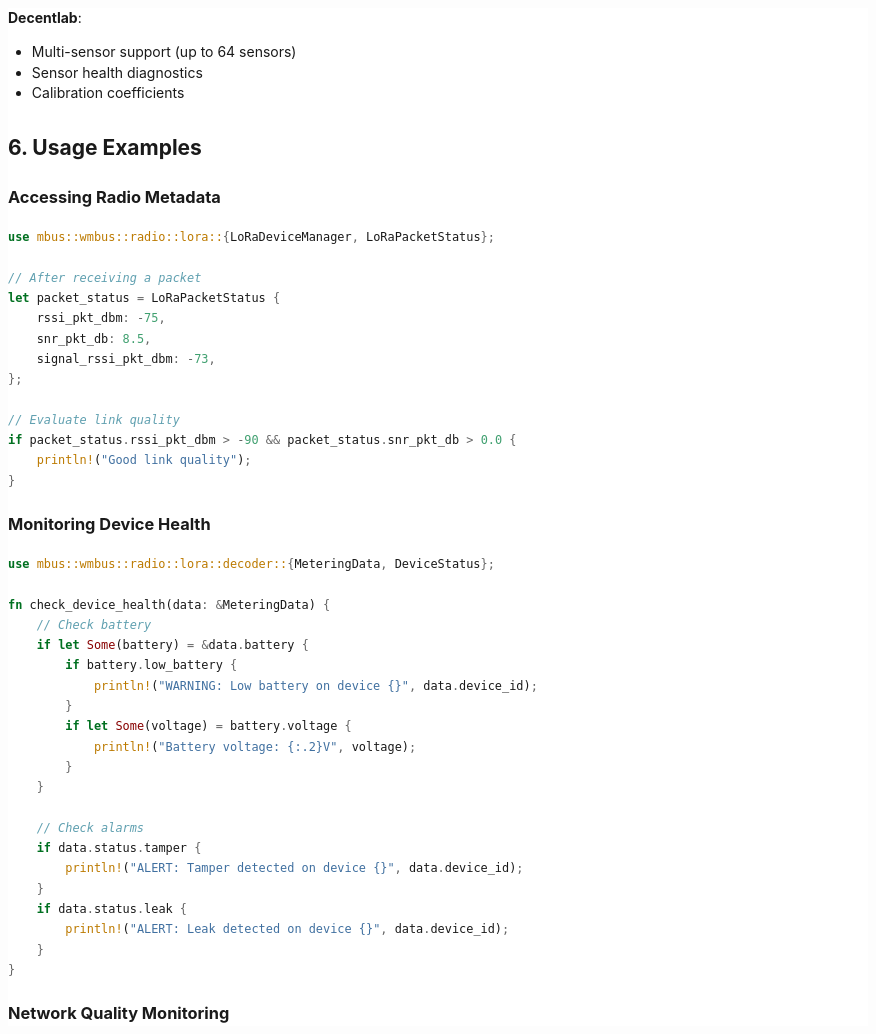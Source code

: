 **Decentlab**:
- Multi-sensor support (up to 64 sensors)
- Sensor health diagnostics
- Calibration coefficients

## 6. Usage Examples

### Accessing Radio Metadata

```rust
use mbus::wmbus::radio::lora::{LoRaDeviceManager, LoRaPacketStatus};

// After receiving a packet
let packet_status = LoRaPacketStatus {
    rssi_pkt_dbm: -75,
    snr_pkt_db: 8.5,
    signal_rssi_pkt_dbm: -73,
};

// Evaluate link quality
if packet_status.rssi_pkt_dbm > -90 && packet_status.snr_pkt_db > 0.0 {
    println!("Good link quality");
}
```

### Monitoring Device Health

```rust
use mbus::wmbus::radio::lora::decoder::{MeteringData, DeviceStatus};

fn check_device_health(data: &MeteringData) {
    // Check battery
    if let Some(battery) = &data.battery {
        if battery.low_battery {
            println!("WARNING: Low battery on device {}", data.device_id);
        }
        if let Some(voltage) = battery.voltage {
            println!("Battery voltage: {:.2}V", voltage);
        }
    }
    
    // Check alarms
    if data.status.tamper {
        println!("ALERT: Tamper detected on device {}", data.device_id);
    }
    if data.status.leak {
        println!("ALERT: Leak detected on device {}", data.device_id);
    }
}
```

### Network Quality Monitoring
